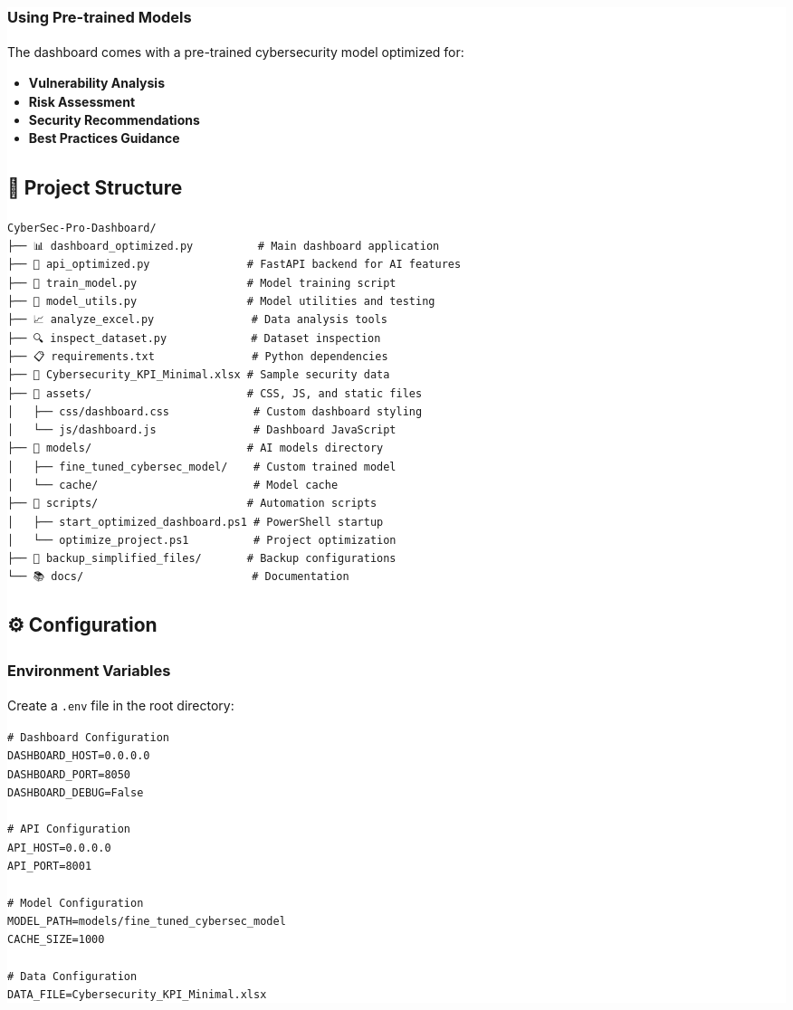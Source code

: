 ### Using Pre-trained Models

The dashboard comes with a pre-trained cybersecurity model optimized for:

- **Vulnerability Analysis**
- **Risk Assessment**
- **Security Recommendations**
- **Best Practices Guidance**

## 📁 Project Structure

```
CyberSec-Pro-Dashboard/
├── 📊 dashboard_optimized.py          # Main dashboard application
├── 🔌 api_optimized.py               # FastAPI backend for AI features
├── 🧠 train_model.py                 # Model training script
├── 🔧 model_utils.py                 # Model utilities and testing
├── 📈 analyze_excel.py               # Data analysis tools
├── 🔍 inspect_dataset.py             # Dataset inspection
├── 📋 requirements.txt               # Python dependencies
├── 📄 Cybersecurity_KPI_Minimal.xlsx # Sample security data
├── 🎨 assets/                        # CSS, JS, and static files
│   ├── css/dashboard.css             # Custom dashboard styling
│   └── js/dashboard.js               # Dashboard JavaScript
├── 🤖 models/                        # AI models directory
│   ├── fine_tuned_cybersec_model/    # Custom trained model
│   └── cache/                        # Model cache
├── 📜 scripts/                       # Automation scripts
│   ├── start_optimized_dashboard.ps1 # PowerShell startup
│   └── optimize_project.ps1          # Project optimization
├── 🔧 backup_simplified_files/       # Backup configurations
└── 📚 docs/                          # Documentation
```

## ⚙️ Configuration

### Environment Variables

Create a `.env` file in the root directory:

```env
# Dashboard Configuration
DASHBOARD_HOST=0.0.0.0
DASHBOARD_PORT=8050
DASHBOARD_DEBUG=False

# API Configuration
API_HOST=0.0.0.0
API_PORT=8001

# Model Configuration
MODEL_PATH=models/fine_tuned_cybersec_model
CACHE_SIZE=1000

# Data Configuration
DATA_FILE=Cybersecurity_KPI_Minimal.xlsx
```
